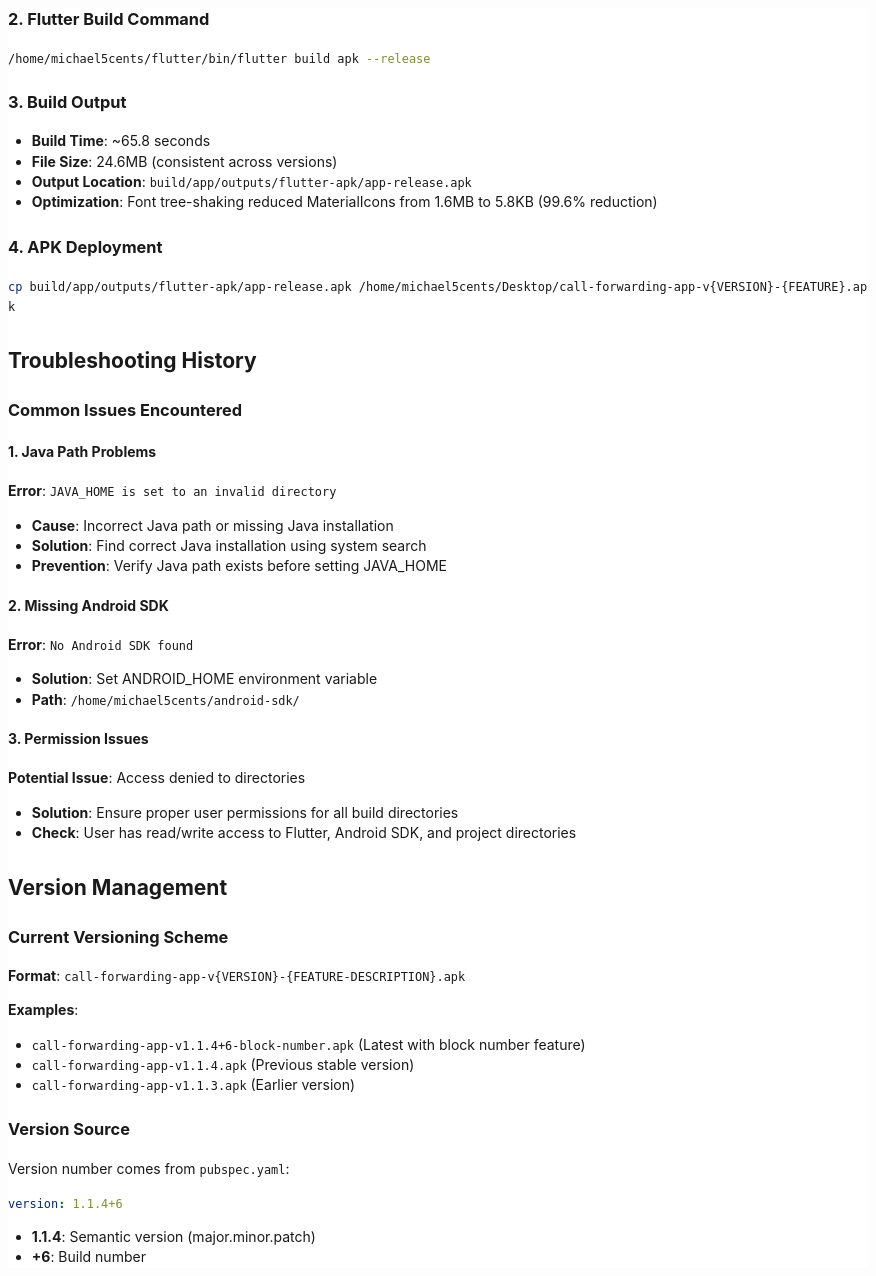 ### 2. Flutter Build Command
```bash
/home/michael5cents/flutter/bin/flutter build apk --release
```

### 3. Build Output
- **Build Time**: ~65.8 seconds
- **File Size**: 24.6MB (consistent across versions)
- **Output Location**: `build/app/outputs/flutter-apk/app-release.apk`
- **Optimization**: Font tree-shaking reduced MaterialIcons from 1.6MB to 5.8KB (99.6% reduction)

### 4. APK Deployment
```bash
cp build/app/outputs/flutter-apk/app-release.apk /home/michael5cents/Desktop/call-forwarding-app-v{VERSION}-{FEATURE}.apk
```

## Troubleshooting History

### Common Issues Encountered

#### 1. Java Path Problems
**Error**: `JAVA_HOME is set to an invalid directory`
- **Cause**: Incorrect Java path or missing Java installation
- **Solution**: Find correct Java installation using system search
- **Prevention**: Verify Java path exists before setting JAVA_HOME

#### 2. Missing Android SDK
**Error**: `No Android SDK found`
- **Solution**: Set ANDROID_HOME environment variable
- **Path**: `/home/michael5cents/android-sdk/`

#### 3. Permission Issues
**Potential Issue**: Access denied to directories
- **Solution**: Ensure proper user permissions for all build directories
- **Check**: User has read/write access to Flutter, Android SDK, and project directories

## Version Management

### Current Versioning Scheme
**Format**: `call-forwarding-app-v{VERSION}-{FEATURE-DESCRIPTION}.apk`

**Examples**:
- `call-forwarding-app-v1.1.4+6-block-number.apk` (Latest with block number feature)
- `call-forwarding-app-v1.1.4.apk` (Previous stable version)
- `call-forwarding-app-v1.1.3.apk` (Earlier version)

### Version Source
Version number comes from `pubspec.yaml`:
```yaml
version: 1.1.4+6
```
- **1.1.4**: Semantic version (major.minor.patch)
- **+6**: Build number
